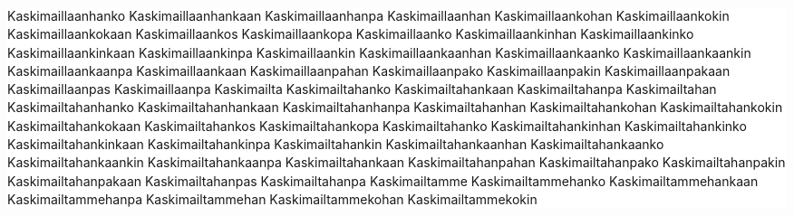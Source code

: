 Kaskimaillaanhanko
Kaskimaillaanhankaan
Kaskimaillaanhanpa
Kaskimaillaanhan
Kaskimaillaankohan
Kaskimaillaankokin
Kaskimaillaankokaan
Kaskimaillaankos
Kaskimaillaankopa
Kaskimaillaanko
Kaskimaillaankinhan
Kaskimaillaankinko
Kaskimaillaankinkaan
Kaskimaillaankinpa
Kaskimaillaankin
Kaskimaillaankaanhan
Kaskimaillaankaanko
Kaskimaillaankaankin
Kaskimaillaankaanpa
Kaskimaillaankaan
Kaskimaillaanpahan
Kaskimaillaanpako
Kaskimaillaanpakin
Kaskimaillaanpakaan
Kaskimaillaanpas
Kaskimaillaanpa
Kaskimailta
Kaskimailtahanko
Kaskimailtahankaan
Kaskimailtahanpa
Kaskimailtahan
Kaskimailtahanhanko
Kaskimailtahanhankaan
Kaskimailtahanhanpa
Kaskimailtahanhan
Kaskimailtahankohan
Kaskimailtahankokin
Kaskimailtahankokaan
Kaskimailtahankos
Kaskimailtahankopa
Kaskimailtahanko
Kaskimailtahankinhan
Kaskimailtahankinko
Kaskimailtahankinkaan
Kaskimailtahankinpa
Kaskimailtahankin
Kaskimailtahankaanhan
Kaskimailtahankaanko
Kaskimailtahankaankin
Kaskimailtahankaanpa
Kaskimailtahankaan
Kaskimailtahanpahan
Kaskimailtahanpako
Kaskimailtahanpakin
Kaskimailtahanpakaan
Kaskimailtahanpas
Kaskimailtahanpa
Kaskimailtamme
Kaskimailtammehanko
Kaskimailtammehankaan
Kaskimailtammehanpa
Kaskimailtammehan
Kaskimailtammekohan
Kaskimailtammekokin